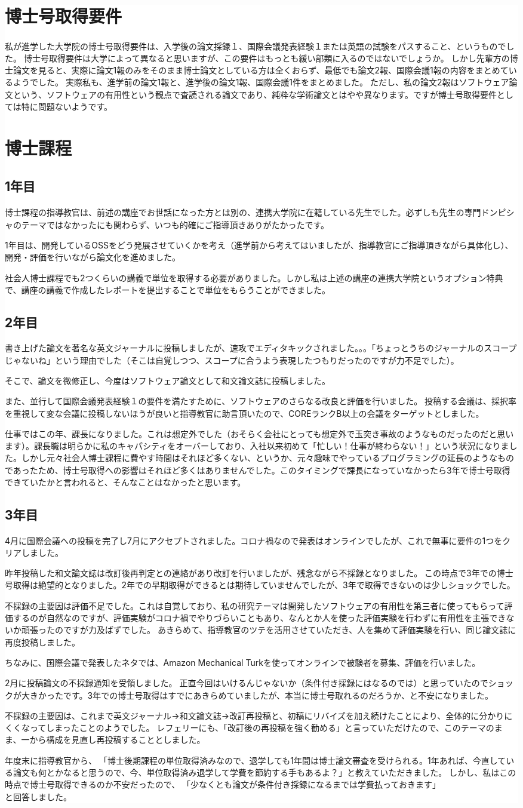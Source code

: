 # 博士号取得要件

私が進学した大学院の博士号取得要件は、入学後の論文採録１、国際会議発表経験１または英語の試験をパスすること、というものでした。
博士号取得要件は大学によって異なると思いますが、この要件はもっとも緩い部類に入るのではないでしょうか。
しかし先輩方の博士論文を見ると、実際に論文1報のみをそのまま博士論文としている方は全くおらず、最低でも論文2報、国際会議1報の内容をまとめているようでした。
実際私も、進学前の論文1報と、進学後の論文1報、国際会議1件をまとめました。
ただし、私の論文2報はソフトウェア論文という、ソフトウェアの有用性という観点で査読される論文であり、純粋な学術論文とはやや異なります。ですが博士号取得要件としては特に問題ないようです。

# 博士課程

## 1年目

博士課程の指導教官は、前述の講座でお世話になった方とは別の、連携大学院に在籍している先生でした。必ずしも先生の専門ドンピシャのテーマではなかったにも関わらず、いつも的確にご指導頂きありがたかったです。

1年目は、開発しているOSSをどう発展させていくかを考え（進学前から考えてはいましたが、指導教官にご指導頂きながら具体化し）、開発・評価を行いながら論文化を進めました。

社会人博士課程でも2つくらいの講義で単位を取得する必要がありました。しかし私は上述の講座の連携大学院というオプション特典で、講座の講義で作成したレポートを提出することで単位をもらうことができました。

## 2年目

書き上げた論文を著名な英文ジャーナルに投稿しましたが、速攻でエディタキックされました。。。「ちょっとうちのジャーナルのスコープじゃないね」という理由でした（そこは自覚しつつ、スコープに合うよう表現したつもりだったのですが力不足でした）。

そこで、論文を微修正し、今度はソフトウェア論文として和文論文誌に投稿しました。

また、並行して国際会議発表経験１の要件を満たすために、ソフトウェアのさらなる改良と評価を行いました。
投稿する会議は、採択率を重視して変な会議に投稿しないほうが良いと指導教官に助言頂いたので、COREランクB以上の会議をターゲットとしました。

仕事ではこの年、課長になりました。これは想定外でした（おそらく会社にとっても想定外で玉突き事故のようなものだったのだと思います）。課長職は明らかに私のキャパシティをオーバーしており、入社以来初めて「忙しい！仕事が終わらない！」という状況になりました。しかし元々社会人博士課程に費やす時間はそれほど多くない、というか、元々趣味でやっているプログラミングの延長のようなものであったため、博士号取得への影響はそれほど多くはありませんでした。このタイミングで課長になっていなかったら3年で博士号取得できていたかと言われると、そんなことはなかったと思います。

## 3年目

4月に国際会議への投稿を完了し7月にアクセプトされました。コロナ禍なので発表はオンラインでしたが、これで無事に要件の1つをクリアしました。

昨年投稿した和文論文誌は改訂後再判定との連絡があり改訂を行いましたが、残念ながら不採録となりました。
この時点で3年での博士号取得は絶望的となりました。2年での早期取得ができるとは期待していませんでしたが、3年で取得できないのは少しショックでした。

不採録の主要因は評価不足でした。これは自覚しており、私の研究テーマは開発したソフトウェアの有用性を第三者に使ってもらって評価するのが自然なのですが、評価実験がコロナ禍でやりづらいこともあり、なんとか人を使った評価実験を行わずに有用性を主張できないか頑張ったのですが力及ばずでした。
あきらめて、指導教官のツテを活用させていただき、人を集めて評価実験を行い、同じ論文誌に再度投稿しました。

ちなみに、国際会議で発表したネタでは、Amazon Mechanical Turkを使ってオンラインで被験者を募集、評価を行いました。

2月に投稿論文の不採録通知を受領しました。
正直今回はいけるんじゃないか（条件付き採録にはなるのでは）と思っていたのでショックが大きかったです。3年での博士号取得はすでにあきらめていましたが、本当に博士号取れるのだろうか、と不安になりました。

不採録の主要因は、これまで英文ジャーナル→和文論文誌→改訂再投稿と、初稿にリバイズを加え続けたことにより、全体的に分かりにくくなってしまったことのようでした。
レフェリーにも、「改訂後の再投稿を強く勧める」と言っていただけたので、このテーマのまま、一から構成を見直し再投稿することとしました。

年度末に指導教官から、
「博士後期課程の単位取得済みなので、退学しても1年間は博士論文審査を受けられる。1年あれば、今直している論文も何とかなると思うので、今、単位取得済み退学して学費を節約する手もあるよ？」と教えていただきました。
しかし、私はこの時点で博士号取得できるのか不安だったので、
「少なくとも論文が条件付き採録になるまでは学費払っておきます」  
と回答しました。
